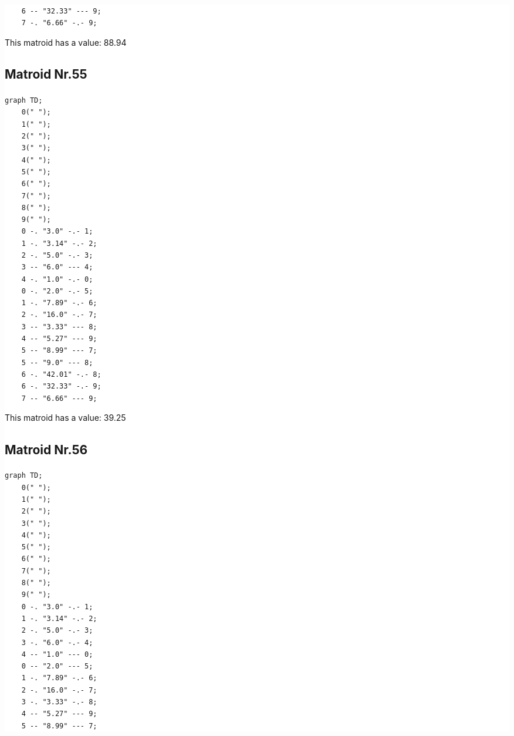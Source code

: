 ```mermaid
	6 -- "32.33" --- 9;
	7 -. "6.66" -.- 9;
```

This matroid has a value: 88.94

## Matroid Nr.55

```mermaid
graph TD;
	0(" ");
	1(" ");
	2(" ");
	3(" ");
	4(" ");
	5(" ");
	6(" ");
	7(" ");
	8(" ");
	9(" ");
	0 -. "3.0" -.- 1;
	1 -. "3.14" -.- 2;
	2 -. "5.0" -.- 3;
	3 -- "6.0" --- 4;
	4 -. "1.0" -.- 0;
	0 -. "2.0" -.- 5;
	1 -. "7.89" -.- 6;
	2 -. "16.0" -.- 7;
	3 -- "3.33" --- 8;
	4 -- "5.27" --- 9;
	5 -- "8.99" --- 7;
	5 -- "9.0" --- 8;
	6 -. "42.01" -.- 8;
	6 -. "32.33" -.- 9;
	7 -- "6.66" --- 9;
```

This matroid has a value: 39.25

## Matroid Nr.56

```mermaid
graph TD;
	0(" ");
	1(" ");
	2(" ");
	3(" ");
	4(" ");
	5(" ");
	6(" ");
	7(" ");
	8(" ");
	9(" ");
	0 -. "3.0" -.- 1;
	1 -. "3.14" -.- 2;
	2 -. "5.0" -.- 3;
	3 -. "6.0" -.- 4;
	4 -- "1.0" --- 0;
	0 -- "2.0" --- 5;
	1 -. "7.89" -.- 6;
	2 -. "16.0" -.- 7;
	3 -. "3.33" -.- 8;
	4 -- "5.27" --- 9;
	5 -- "8.99" --- 7;
```